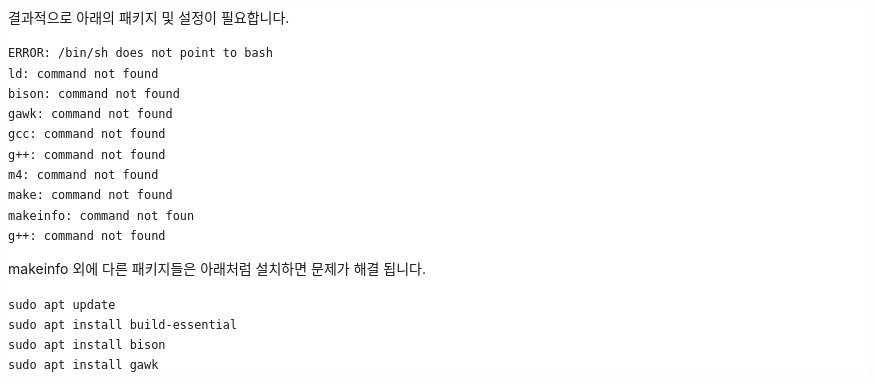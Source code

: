 결과적으로 아래의 패키지 및 설정이 필요합니다.

```shell
ERROR: /bin/sh does not point to bash
ld: command not found
bison: command not found
gawk: command not found
gcc: command not found
g++: command not found
m4: command not found
make: command not found
makeinfo: command not foun
g++: command not found
```

makeinfo 외에 다른 패키지들은 아래처럼 설치하면 문제가 해결 됩니다.

```shell
sudo apt update
sudo apt install build-essential
sudo apt install bison
sudo apt install gawk
```